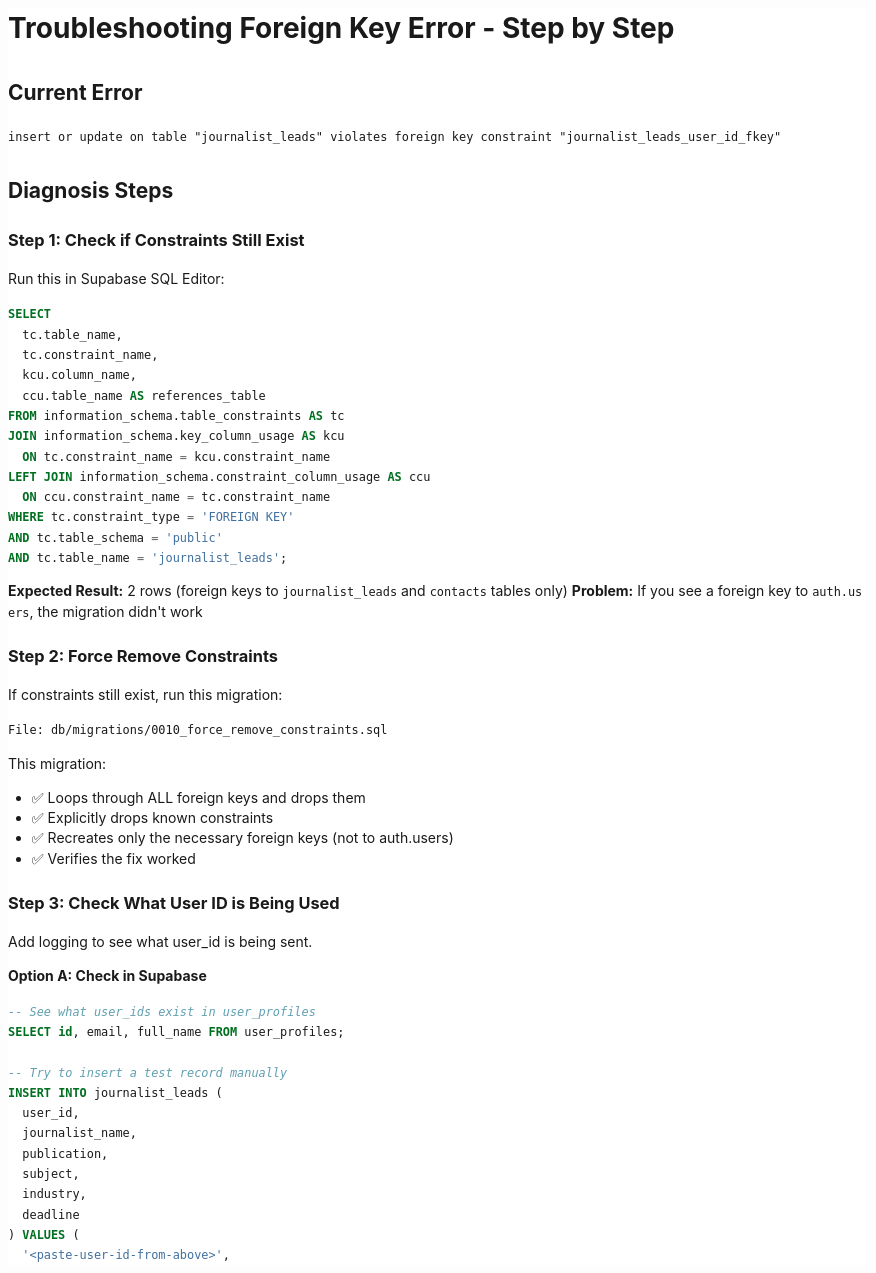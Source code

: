 # Troubleshooting Foreign Key Error - Step by Step

## Current Error
```
insert or update on table "journalist_leads" violates foreign key constraint "journalist_leads_user_id_fkey"
```

## Diagnosis Steps

### Step 1: Check if Constraints Still Exist

Run this in Supabase SQL Editor:
```sql
SELECT
  tc.table_name, 
  tc.constraint_name,
  kcu.column_name,
  ccu.table_name AS references_table
FROM information_schema.table_constraints AS tc 
JOIN information_schema.key_column_usage AS kcu
  ON tc.constraint_name = kcu.constraint_name
LEFT JOIN information_schema.constraint_column_usage AS ccu
  ON ccu.constraint_name = tc.constraint_name
WHERE tc.constraint_type = 'FOREIGN KEY'
AND tc.table_schema = 'public'
AND tc.table_name = 'journalist_leads';
```

**Expected Result:** 2 rows (foreign keys to `journalist_leads` and `contacts` tables only)
**Problem:** If you see a foreign key to `auth.users`, the migration didn't work

### Step 2: Force Remove Constraints

If constraints still exist, run this migration:
```
File: db/migrations/0010_force_remove_constraints.sql
```

This migration:
- ✅ Loops through ALL foreign keys and drops them
- ✅ Explicitly drops known constraints
- ✅ Recreates only the necessary foreign keys (not to auth.users)
- ✅ Verifies the fix worked

### Step 3: Check What User ID is Being Used

Add logging to see what user_id is being sent. 

**Option A: Check in Supabase**
```sql
-- See what user_ids exist in user_profiles
SELECT id, email, full_name FROM user_profiles;

-- Try to insert a test record manually
INSERT INTO journalist_leads (
  user_id,
  journalist_name,
  publication,
  subject,
  industry,
  deadline
) VALUES (
  '<paste-user-id-from-above>',
```